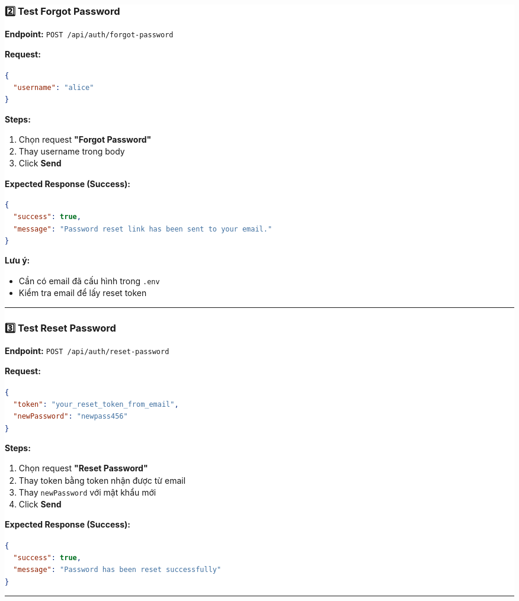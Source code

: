 
### 2️⃣ Test Forgot Password

**Endpoint:** `POST /api/auth/forgot-password`

**Request:**
```json
{
  "username": "alice"
}
```

**Steps:**
1. Chọn request **"Forgot Password"**
2. Thay username trong body
3. Click **Send**

**Expected Response (Success):**
```json
{
  "success": true,
  "message": "Password reset link has been sent to your email."
}
```

**Lưu ý:** 
- Cần có email đã cấu hình trong `.env`
- Kiểm tra email để lấy reset token

---

### 3️⃣ Test Reset Password

**Endpoint:** `POST /api/auth/reset-password`

**Request:**
```json
{
  "token": "your_reset_token_from_email",
  "newPassword": "newpass456"
}
```

**Steps:**
1. Chọn request **"Reset Password"**
2. Thay token bằng token nhận được từ email
3. Thay `newPassword` với mật khẩu mới
4. Click **Send**

**Expected Response (Success):**
```json
{
  "success": true,
  "message": "Password has been reset successfully"
}
```

---
